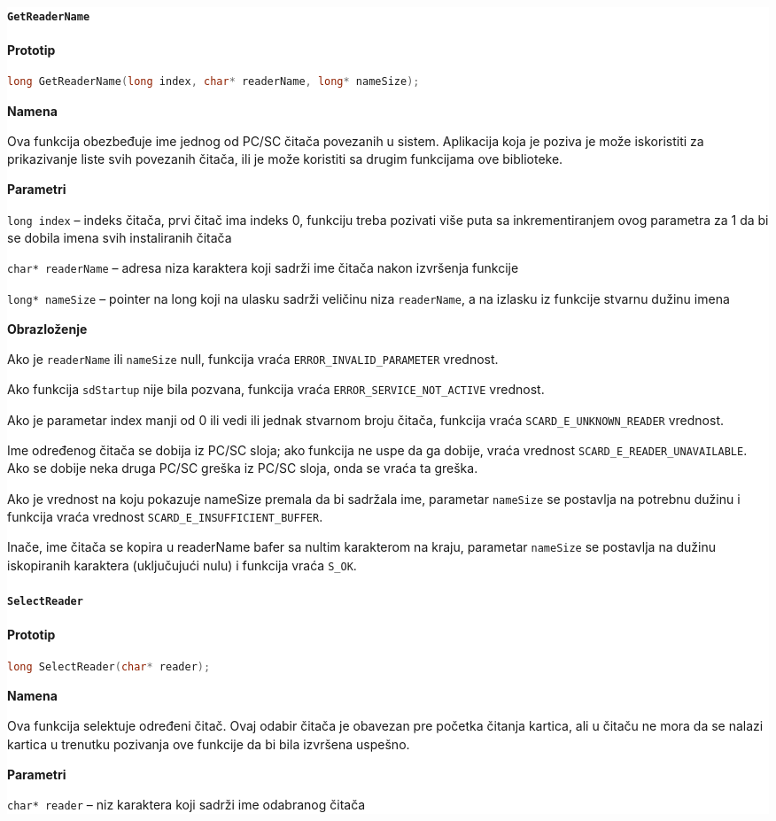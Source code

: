 #### `GetReaderName`

**Prototip**

```C
long GetReaderName(long index, char* readerName, long* nameSize);
```

**Namena**

Ova funkcija obezbeđuje ime jednog od PC/SC čitača povezanih u sistem. Aplikacija koja je poziva je može iskoristiti za prikazivanje liste svih povezanih čitača, ili je može koristiti sa drugim funkcijama ove biblioteke.

**Parametri**

`long index` – indeks čitača, prvi čitač ima indeks 0, funkciju treba pozivati više puta sa inkrementiranjem ovog parametra za 1 da bi se dobila imena svih instaliranih čitača

`char* readerName` – adresa niza karaktera koji sadrži ime čitača nakon izvršenja funkcije

`long* nameSize` – pointer na long koji na ulasku sadrži veličinu niza `readerName`, a na izlasku iz funkcije stvarnu dužinu imena

**Obrazloženje**

Ako je `readerName` ili `nameSize` null, funkcija vraća `ERROR_INVALID_PARAMETER` vrednost.

Ako funkcija `sdStartup` nije bila pozvana, funkcija vraća `ERROR_SERVICE_NOT_ACTIVE` vrednost.

Ako je parametar index manji od 0 ili vedi ili jednak stvarnom broju čitača, funkcija vraća `SCARD_E_UNKNOWN_READER` vrednost.

Ime određenog čitača se dobija iz PC/SC sloja; ako funkcija ne uspe da ga dobije, vraća vrednost `SCARD_E_READER_UNAVAILABLE`. Ako se dobije neka druga PC/SC greška iz PC/SC sloja, onda se vraća ta greška.

Ako je vrednost na koju pokazuje nameSize premala da bi sadržala ime, parametar `nameSize` se postavlja na potrebnu dužinu i funkcija vraća vrednost `SCARD_E_INSUFFICIENT_BUFFER`.

Inače, ime čitača se kopira u readerName bafer sa nultim karakterom na kraju, parametar `nameSize` se postavlja na dužinu iskopiranih karaktera (uključujući nulu) i funkcija vraća `S_OK`.

#### `SelectReader`

**Prototip**

```C
long SelectReader(char* reader);
```

**Namena**

Ova funkcija selektuje određeni čitač. Ovaj odabir čitača je obavezan pre početka čitanja kartica, ali u čitaču ne mora da se nalazi kartica u trenutku pozivanja ove funkcije da bi bila izvršena uspešno.

**Parametri**

`char* reader` – niz karaktera koji sadrži ime odabranog čitača
